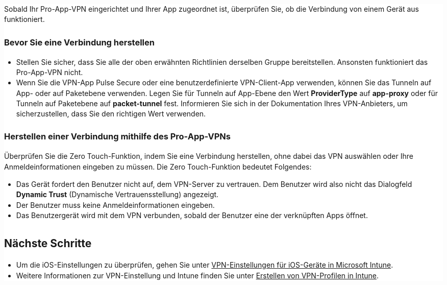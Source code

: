 Sobald Ihr Pro-App-VPN eingerichtet und Ihrer App zugeordnet ist, überprüfen Sie, ob die Verbindung von einem Gerät aus funktioniert.

### <a name="before-you-attempt-to-connect"></a>Bevor Sie eine Verbindung herstellen

- Stellen Sie sicher, dass Sie alle der oben erwähnten Richtlinien derselben Gruppe bereitstellen. Ansonsten funktioniert das Pro-App-VPN nicht.
- Wenn Sie die VPN-App Pulse Secure oder eine benutzerdefinierte VPN-Client-App verwenden, können Sie das Tunneln auf App- oder auf Paketebene verwenden. Legen Sie für Tunneln auf App-Ebene den Wert **ProviderType** auf **app-proxy** oder für Tunneln auf Paketebene auf **packet-tunnel** fest. Informieren Sie sich in der Dokumentation Ihres VPN-Anbieters, um sicherzustellen, dass Sie den richtigen Wert verwenden.

### <a name="connect-using-the-per-app-vpn"></a>Herstellen einer Verbindung mithilfe des Pro-App-VPNs

Überprüfen Sie die Zero Touch-Funktion, indem Sie eine Verbindung herstellen, ohne dabei das VPN auswählen oder Ihre Anmeldeinformationen eingeben zu müssen. Die Zero Touch-Funktion bedeutet Folgendes:

- Das Gerät fordert den Benutzer nicht auf, dem VPN-Server zu vertrauen. Dem Benutzer wird also nicht das Dialogfeld **Dynamic Trust** (Dynamische Vertrauensstellung) angezeigt.
- Der Benutzer muss keine Anmeldeinformationen eingeben.
- Das Benutzergerät wird mit dem VPN verbunden, sobald der Benutzer eine der verknüpften Apps öffnet.



## <a name="next-steps"></a>Nächste Schritte

- Um die iOS-Einstellungen zu überprüfen, gehen Sie unter [VPN-Einstellungen für iOS-Geräte in Microsoft Intune](vpn-settings-ios.md).
- Weitere Informationen zur VPN-Einstellung und Intune finden Sie unter [Erstellen von VPN-Profilen in Intune](vpn-settings-configure.md).
